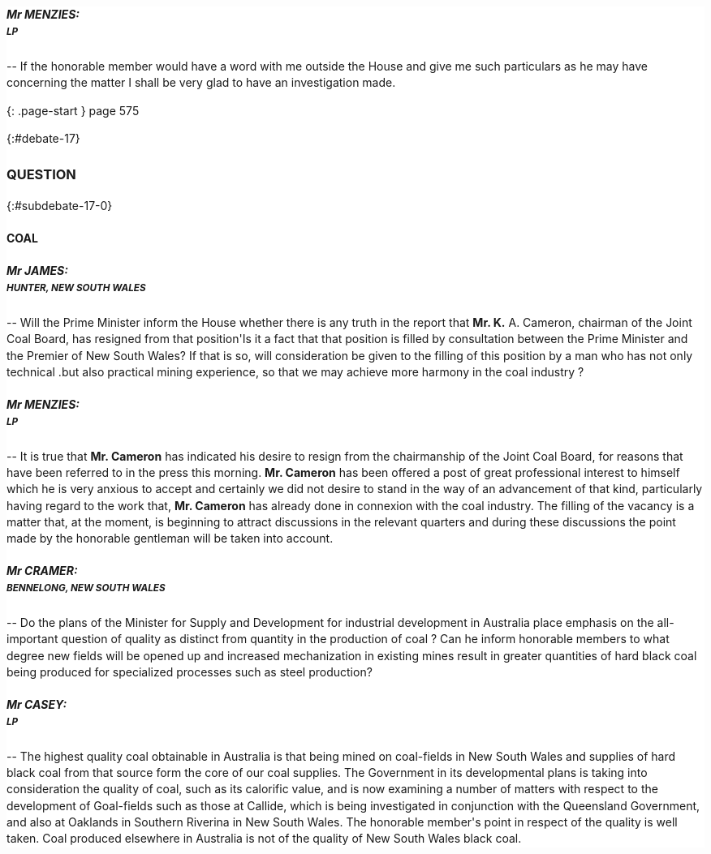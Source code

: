 ##### Mr MENZIES:<br><small class="text-muted">LP</small>

-- If the honorable member would have a word with me outside the House and give me such particulars as he may have concerning the matter I shall be very glad to have an investigation made. 

{: .page-start }
page 575

{:#debate-17}
### QUESTION

{:#subdebate-17-0}
#### COAL

##### Mr JAMES:<br><small class="text-muted">HUNTER, NEW SOUTH WALES</small>

-- Will the Prime Minister inform the House whether there is any truth in the report that  **Mr. K.**  A. Cameron,  chairman  of the Joint Coal Board, has resigned from that position'Is it a fact that that position is filled by consultation between the Prime Minister and the Premier of New South Wales? If that is so, will consideration be given to the filling of this position by a man who has not only technical .but also practical mining experience, so that we may achieve more harmony in the coal industry ?  

##### Mr MENZIES:<br><small class="text-muted">LP</small>

-- It is true that  **Mr. Cameron**  has indicated his desire to resign from the chairmanship of the Joint Coal Board, for reasons that have been referred to in the press this morning.  **Mr. Cameron**  has been offered a post of great professional interest to himself which he is very anxious to accept and certainly we did not desire to stand in the way of an advancement of that kind, particularly having regard to the work that,  **Mr. Cameron**  has already done in connexion with the coal industry. The filling of the vacancy is a matter that, at the moment, is beginning to attract discussions in the relevant quarters and during these discussions the point made by the honorable gentleman will be taken into account. 

##### Mr CRAMER:<br><small class="text-muted">BENNELONG, NEW SOUTH WALES</small>

-- Do the plans of the Minister for Supply and Development for industrial development in Australia place emphasis on the all-important question of quality as distinct from quantity in the production of coal ? Can he inform honorable members to what degree new fields will be opened up and increased mechanization in existing mines result in greater quantities of hard black coal being produced for specialized processes such as steel production? 

##### Mr CASEY:<br><small class="text-muted">LP</small>

-- The highest quality coal obtainable in Australia is that being mined on coal-fields in New South Wales and supplies of hard black coal from that source form the core of our coal supplies. The Government in its developmental plans is taking into consideration the quality of coal, such as its calorific value, and is now examining a number of matters with respect to the development of Goal-fields such as those at Callide, which is being investigated in conjunction with the Queensland Government, and also at Oaklands in Southern Riverina in New South Wales. The honorable member's point in respect of the quality is well taken. Coal produced elsewhere in Australia is not of the quality of New South Wales black coal. 
